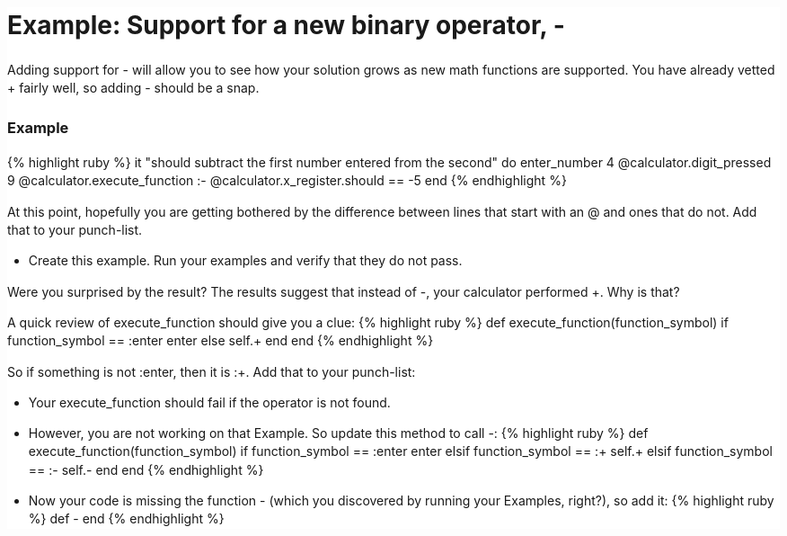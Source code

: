 # Example: Support for a new binary operator, -
Adding support for - will allow you to see how your solution grows as new math functions are supported. You have already vetted + fairly well, so adding - should be a snap.

### Example
{% highlight ruby %}
    it "should subtract the first number entered from the second" do
      enter_number 4
      @calculator.digit_pressed 9
      @calculator.execute_function :-
      @calculator.x_register.should == -5
    end
{% endhighlight %}

At this point, hopefully you are getting bothered by the difference between lines that start with an @ and ones that do not. Add that to your punch-list.

* Create this example. Run your examples and verify that they do not pass.

Were you surprised by the result? The results suggest that instead of -, your calculator performed +. Why is that?

A quick review of execute_function should give you a clue:
{% highlight ruby %}
      def execute_function(function_symbol)
        if function_symbol == :enter
          enter
        else
          self.+
        end
      end
{% endhighlight %}

So if something is not :enter, then it is :+. Add that to your punch-list:
* Your execute_function should fail if the operator is not found.

* However, you are not working on that Example. So update this method to call -:
{% highlight ruby %}
      def execute_function(function_symbol)
        if function_symbol == :enter
          enter
        elsif function_symbol == :+
          self.+
        elsif function_symbol == :-
          self.-
        end
      end
{% endhighlight %}

* Now your code is missing the function - (which you discovered by running your Examples, right?), so add it:
{% highlight ruby %}
      def -
      end
{% endhighlight %}
